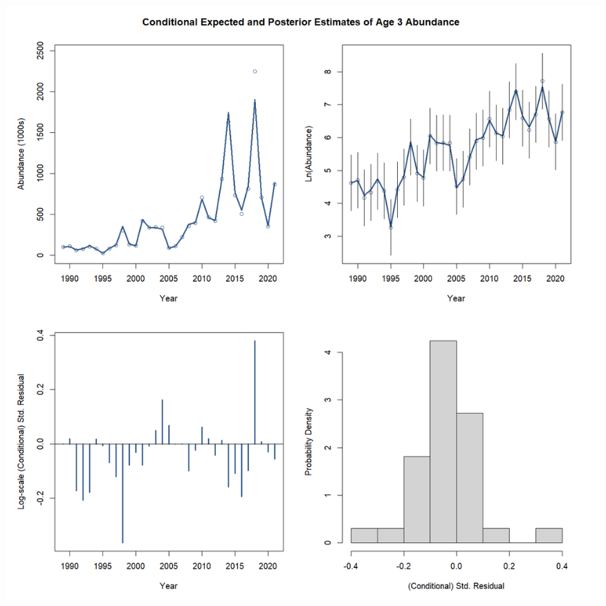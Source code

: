 <img src="plots_png/diagnostics/NAA_4panel_BSB_North_South_age_3.png" width="1440" style="display: block; margin: auto;" />